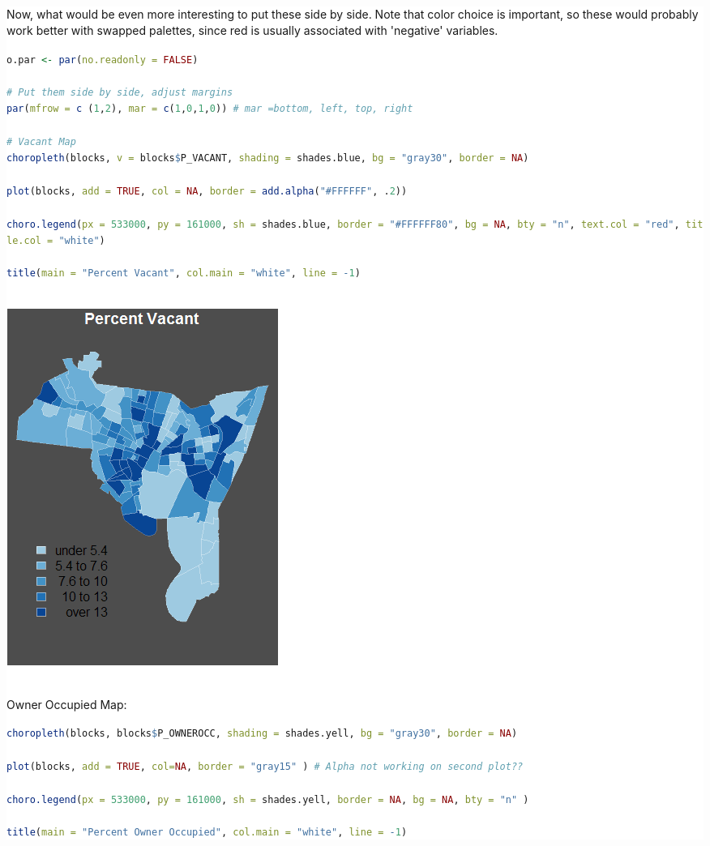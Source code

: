 Now, what would be even more interesting to put these side by side. Note that color choice is important, so these would probably work better with swapped palettes, since red is usually associated with 'negative' variables.

``` r
o.par <- par(no.readonly = FALSE)

# Put them side by side, adjust margins
par(mfrow = c (1,2), mar = c(1,0,1,0)) # mar =bottom, left, top, right

# Vacant Map
choropleth(blocks, v = blocks$P_VACANT, shading = shades.blue, bg = "gray30", border = NA) 

plot(blocks, add = TRUE, col = NA, border = add.alpha("#FFFFFF", .2))

choro.legend(px = 533000, py = 161000, sh = shades.blue, border = "#FFFFFF80", bg = NA, bty = "n", text.col = "red", title.col = "white")

title(main = "Percent Vacant", col.main = "white", line = -1)
```

![](GDS2017_Visualization_Tutorial_files/figure-markdown_github/unnamed-chunk-57-1.png)

Owner Occupied Map:

``` r
choropleth(blocks, blocks$P_OWNEROCC, shading = shades.yell, bg = "gray30", border = NA) 

plot(blocks, add = TRUE, col=NA, border = "gray15" ) # Alpha not working on second plot??

choro.legend(px = 533000, py = 161000, sh = shades.yell, border = NA, bg = NA, bty = "n" )

title(main = "Percent Owner Occupied", col.main = "white", line = -1)
```
